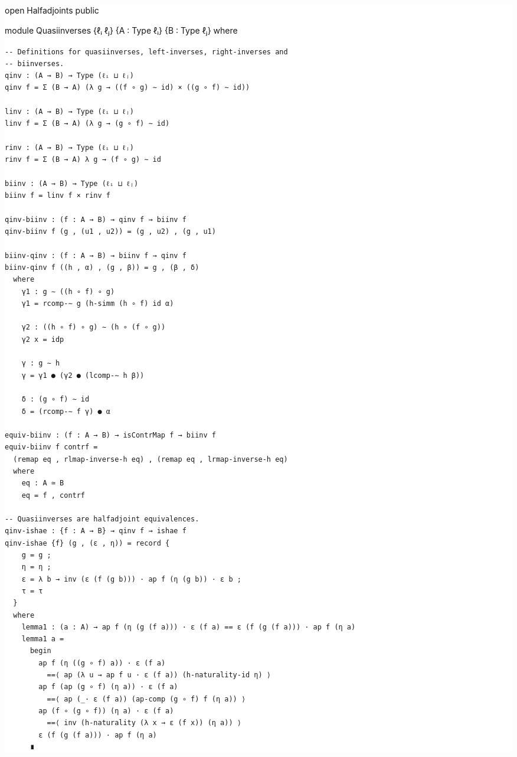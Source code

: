   open Halfadjoints public

  module Quasiinverses {ℓᵢ ℓⱼ} {A : Type ℓᵢ} {B : Type ℓⱼ} where

    -- Definitions for quasiinverses, left-inverses, right-inverses and
    -- biinverses.
    qinv : (A → B) → Type (ℓᵢ ⊔ ℓⱼ)
    qinv f = Σ (B → A) (λ g → ((f ∘ g) ∼ id) × ((g ∘ f) ∼ id))

    linv : (A → B) → Type (ℓᵢ ⊔ ℓⱼ)
    linv f = Σ (B → A) (λ g → (g ∘ f) ∼ id)

    rinv : (A → B) → Type (ℓᵢ ⊔ ℓⱼ)
    rinv f = Σ (B → A) λ g → (f ∘ g) ∼ id

    biinv : (A → B) → Type (ℓᵢ ⊔ ℓⱼ)
    biinv f = linv f × rinv f

    qinv-biinv : (f : A → B) → qinv f → biinv f
    qinv-biinv f (g , (u1 , u2)) = (g , u2) , (g , u1)

    biinv-qinv : (f : A → B) → biinv f → qinv f
    biinv-qinv f ((h , α) , (g , β)) = g , (β , δ)
      where
        γ1 : g ∼ ((h ∘ f) ∘ g)
        γ1 = rcomp-∼ g (h-simm (h ∘ f) id α)

        γ2 : ((h ∘ f) ∘ g) ∼ (h ∘ (f ∘ g))
        γ2 x = idp

        γ : g ∼ h
        γ = γ1 ● (γ2 ● (lcomp-∼ h β))

        δ : (g ∘ f) ∼ id
        δ = (rcomp-∼ f γ) ● α

    equiv-biinv : (f : A → B) → isContrMap f → biinv f
    equiv-biinv f contrf =
      (remap eq , rlmap-inverse-h eq) , (remap eq , lrmap-inverse-h eq)
      where
        eq : A ≃ B
        eq = f , contrf

    -- Quasiinverses are halfadjoint equivalences.
    qinv-ishae : {f : A → B} → qinv f → ishae f
    qinv-ishae {f} (g , (ε , η)) = record {
        g = g ;
        η = η ;
        ε = λ b → inv (ε (f (g b))) · ap f (η (g b)) · ε b ;
        τ = τ
      }
      where
        lemma1 : (a : A) → ap f (η (g (f a))) · ε (f a) == ε (f (g (f a))) · ap f (η a)
        lemma1 a =
          begin
            ap f (η ((g ∘ f) a)) · ε (f a)
              ==⟨ ap (λ u → ap f u · ε (f a)) (h-naturality-id η) ⟩
            ap f (ap (g ∘ f) (η a)) · ε (f a)
              ==⟨ ap (_· ε (f a)) (ap-comp (g ∘ f) f (η a)) ⟩
            ap (f ∘ (g ∘ f)) (η a) · ε (f a)
              ==⟨ inv (h-naturality (λ x → ε (f x)) (η a)) ⟩
            ε (f (g (f a))) · ap f (η a)
          ∎
